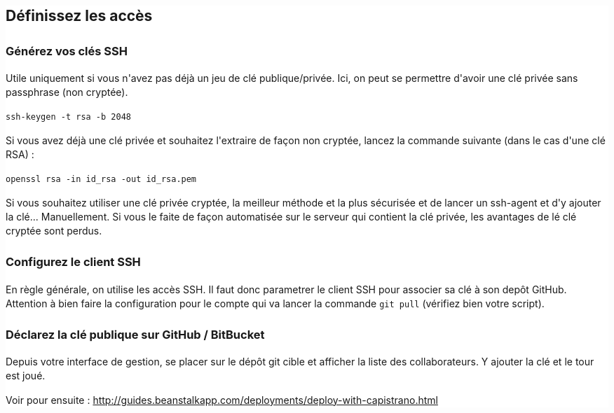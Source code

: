 ```
```




Définissez les accès
--------------------

### Générez vos clés SSH

Utile uniquement si vous n'avez pas déjà un jeu de clé publique/privée. Ici, on
peut se permettre d'avoir une clé privée sans passphrase (non cryptée).

```
ssh-keygen -t rsa -b 2048
```

Si vous avez déjà une clé privée et souhaitez l'extraire de façon non cryptée,
lancez la commande suivante (dans le cas d'une clé RSA) :

```
openssl rsa -in id_rsa -out id_rsa.pem
```

Si vous souhaitez utiliser une clé privée cryptée, la meilleur méthode et la
plus sécurisée et de lancer un ssh-agent et d'y ajouter la clé... Manuellement.
Si vous le faite de façon automatisée sur le serveur qui contient la clé privée,
les avantages de lé clé cryptée sont perdus.


### Configurez le client SSH

En règle générale, on utilise les accès SSH. Il faut donc parametrer le client
SSH pour associer sa clé à son depôt GitHub. Attention à bien faire la
configuration pour le compte qui va lancer la commande ```git pull``` (vérifiez
bien votre script).


### Déclarez la clé publique sur GitHub / BitBucket

Depuis votre interface de gestion, se placer sur le dépôt git cible et afficher
la liste des collaborateurs. Y ajouter la clé et le tour est joué.

Voir pour ensuite : http://guides.beanstalkapp.com/deployments/deploy-with-capistrano.html

